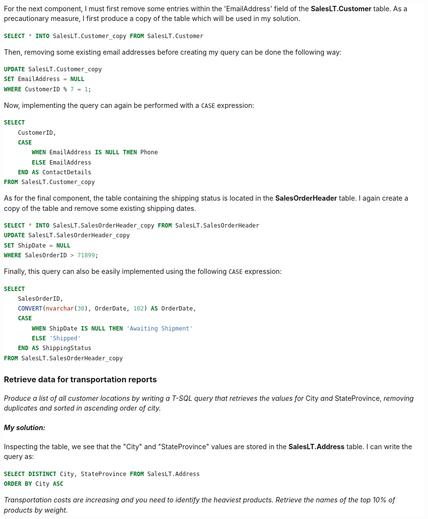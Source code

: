 For the next component, I must first remove some entries within the 'EmailAddress' field of the **SalesLT.Customer** table. As a precautionary measure, I first produce a copy of the table which will be used in my solution.
```sql
SELECT * INTO SalesLT.Customer_copy FROM SalesLT.Customer
```
Then, removing some existing email addresses before creating my query can be done the following way:
```sql
UPDATE SalesLT.Customer_copy
SET EmailAddress = NULL
WHERE CustomerID % 7 = 1;
```
Now, implementing the query can again be performed with a ```CASE``` expression:
```sql
SELECT 
    CustomerID,
    CASE
        WHEN EmailAddress IS NULL THEN Phone
        ELSE EmailAddress
    END AS ContactDetails
FROM SalesLT.Customer_copy
```
As for the final component, the table containing the shipping status is located in the **SalesOrderHeader** table. I again create a copy of the table and remove some existing shipping dates.
```sql
SELECT * INTO SalesLT.SalesOrderHeader_copy FROM SalesLT.SalesOrderHeader
UPDATE SalesLT.SalesOrderHeader_copy
SET ShipDate = NULL
WHERE SalesOrderID > 71899;
```
Finally, this query can also be easily implemented using the following ```CASE``` expression:
```sql
SELECT
    SalesOrderID,
    CONVERT(nvarchar(30), OrderDate, 102) AS OrderDate,
    CASE
        WHEN ShipDate IS NULL THEN 'Awaiting Shipment'
        ELSE 'Shipped'
    END AS ShippingStatus
FROM SalesLT.SalesOrderHeader_copy
```
### Retrieve data for transportation reports
_Produce a list of all customer locations by writing a T-SQL query that retrieves the values for_ City _and_ StateProvince, _removing duplicates and sorted in ascending order of city._

#### _My solution:_
Inspecting the table, we see that the "City" and "StateProvince" values are stored in the **SalesLT.Address** table. I can write the query as:
```sql
SELECT DISTINCT City, StateProvince FROM SalesLT.Address 
ORDER BY City ASC
```
_Transportation costs are increasing and you need to identify the heaviest products. Retrieve the names of the top 10% of products by weight._
